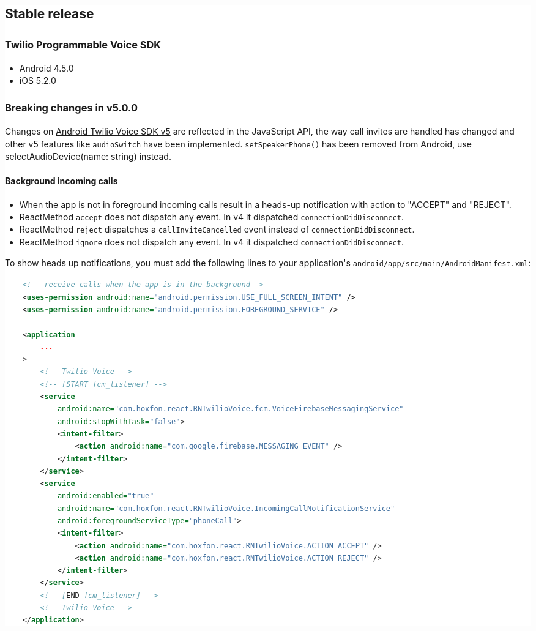 ## Stable release

### Twilio Programmable Voice SDK

- Android 4.5.0
- iOS 5.2.0

### Breaking changes in v5.0.0

Changes on [Android Twilio Voice SDK v5](https://www.twilio.com/docs/voice/voip-sdk/android/3x-changelog#500) are reflected in the JavaScript API, the way call invites are handled has changed and other v5 features like `audioSwitch` have been implemented.
`setSpeakerPhone()` has been removed from Android, use selectAudioDevice(name: string) instead.

#### Background incoming calls

- When the app is not in foreground incoming calls result in a heads-up notification with action to "ACCEPT" and "REJECT".
- ReactMethod `accept` does not dispatch any event. In v4 it dispatched `connectionDidDisconnect`.
- ReactMethod `reject` dispatches a `callInviteCancelled` event instead of `connectionDidDisconnect`.
- ReactMethod `ignore` does not dispatch any event. In v4 it dispatched `connectionDidDisconnect`.

To show heads up notifications, you must add the following lines to your application's `android/app/src/main/AndroidManifest.xml`:

```xml
    <!-- receive calls when the app is in the background-->
    <uses-permission android:name="android.permission.USE_FULL_SCREEN_INTENT" />
    <uses-permission android:name="android.permission.FOREGROUND_SERVICE" />

    <application
        ...
    >
        <!-- Twilio Voice -->
        <!-- [START fcm_listener] -->
        <service
            android:name="com.hoxfon.react.RNTwilioVoice.fcm.VoiceFirebaseMessagingService"
            android:stopWithTask="false">
            <intent-filter>
                <action android:name="com.google.firebase.MESSAGING_EVENT" />
            </intent-filter>
        </service>
        <service
            android:enabled="true"
            android:name="com.hoxfon.react.RNTwilioVoice.IncomingCallNotificationService"
            android:foregroundServiceType="phoneCall">
            <intent-filter>
                <action android:name="com.hoxfon.react.RNTwilioVoice.ACTION_ACCEPT" />
                <action android:name="com.hoxfon.react.RNTwilioVoice.ACTION_REJECT" />
            </intent-filter>
        </service>
        <!-- [END fcm_listener] -->
        <!-- Twilio Voice -->
    </application>
```
